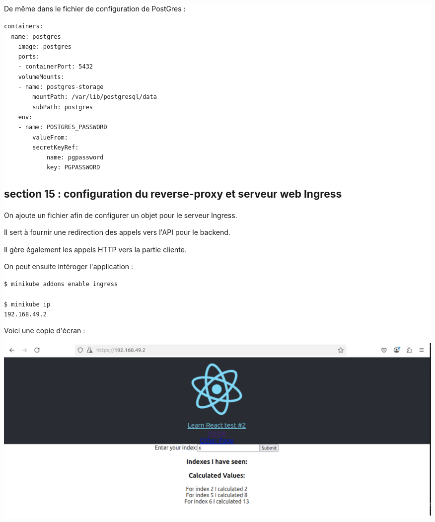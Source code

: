 De même dans le fichier de configuration de PostGres : 

    containers:
    - name: postgres
        image: postgres
        ports:
        - containerPort: 5432
        volumeMounts:
        - name: postgres-storage
            mountPath: /var/lib/postgresql/data
            subPath: postgres
        env:
        - name: POSTGRES_PASSWORD
            valueFrom:
            secretKeyRef:
                name: pgpassword
                key: PGPASSWORD

## section 15 : configuration du reverse-proxy et serveur web Ingress

On ajoute un fichier afin de configurer un objet pour le serveur Ingress.

Il sert à fournir une redirection des appels vers l'API pour le backend.

Il gère également les appels HTTP vers la partie cliente.

On peut ensuite intéroger l'application : 

    $ minikube addons enable ingress

    $ minikube ip
    192.168.49.2

Voici une copie d'écran :

![webapp](images/24_webapp.png)

